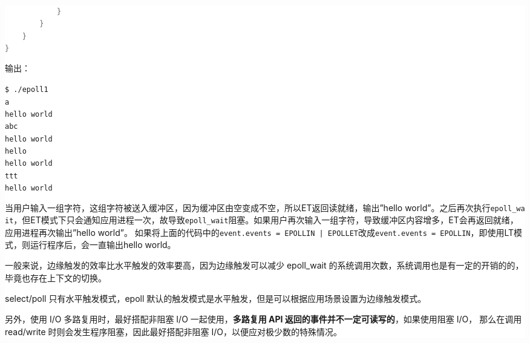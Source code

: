 ```c
            }
        }
    }
}
```


输出：

```
$ ./epoll1
a
hello world
abc
hello world
hello
hello world
ttt
hello world
```

当用户输入一组字符，这组字符被送入缓冲区，因为缓冲区由空变成不空，所以ET返回读就绪，输出”hello world”。之后再次执行`epoll_wait`，但ET模式下只会通知应用进程一次，故导致`epoll_wait`阻塞。如果用户再次输入一组字符，导致缓冲区内容增多，ET会再返回就绪，应用进程再次输出”hello world”。
如果将上面的代码中的`event.events = EPOLLIN | EPOLLET`改成`event.events = EPOLLIN`，即使用LT模式，则运行程序后，会一直输出hello world。

一般来说，边缘触发的效率比水平触发的效率要高，因为边缘触发可以减少 epoll_wait 的系统调用次数，系统调用也是有一定的开销的的，毕竟也存在上下文的切换。

select/poll 只有水平触发模式，epoll 默认的触发模式是水平触发，但是可以根据应用场景设置为边缘触发模式。

另外，使用 I/O 多路复用时，最好搭配非阻塞 I/O 一起使用，**多路复用 API 返回的事件并不一定可读写的**，如果使用阻塞 I/O， 那么在调用 read/write 时则会发生程序阻塞，因此最好搭配非阻塞 I/O，以便应对极少数的特殊情况。
